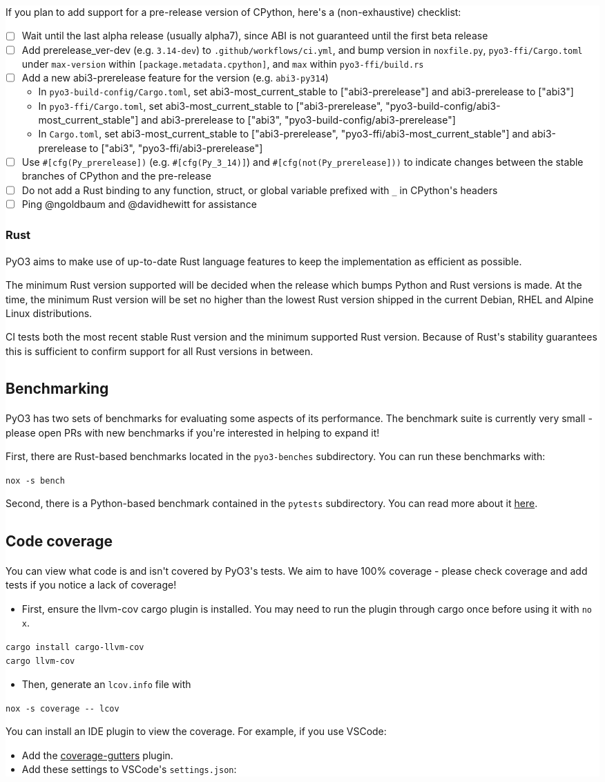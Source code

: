 If you plan to add support for a pre-release version of CPython, here's a (non-exhaustive) checklist:

 - [ ] Wait until the last alpha release (usually alpha7), since ABI is not guaranteed until the first beta release
 - [ ] Add prerelease_ver-dev (e.g. `3.14-dev`) to `‎.github/workflows/ci.yml`, and bump version in `noxfile.py`, `pyo3-ffi/Cargo.toml` under `max-version` within  `[package.metadata.cpython]`, and `max` within `pyo3-ffi/build.rs`
- [ ] Add a new abi3-prerelease feature for the version (e.g. `abi3-py314`)
   - In `pyo3-build-config/Cargo.toml`, set abi3-most_current_stable to ["abi3-prerelease"] and abi3-prerelease to ["abi3"]
   - In `pyo3-ffi/Cargo.toml`, set abi3-most_current_stable to ["abi3-prerelease", "pyo3-build-config/abi3-most_current_stable"] and abi3-prerelease to ["abi3", "pyo3-build-config/abi3-prerelease"]
   - In `Cargo.toml`, set abi3-most_current_stable to ["abi3-prerelease", "pyo3-ffi/abi3-most_current_stable"] and abi3-prerelease to ["abi3", "pyo3-ffi/abi3-prerelease"]
 - [ ] Use `#[cfg(Py_prerelease])` (e.g. `#[cfg(Py_3_14)]`) and `#[cfg(not(Py_prerelease]))` to indicate changes between the stable branches of CPython and the pre-release
 - [ ] Do not add a Rust binding to any function, struct, or global variable prefixed with `_` in CPython's headers
 - [ ] Ping @ngoldbaum and @davidhewitt for assistance

### Rust

PyO3 aims to make use of up-to-date Rust language features to keep the implementation as efficient as possible.

The minimum Rust version supported will be decided when the release which bumps Python and Rust versions is made. At the time, the minimum Rust version will be set no higher than the lowest Rust version shipped in the current Debian, RHEL and Alpine Linux distributions.

CI tests both the most recent stable Rust version and the minimum supported Rust version. Because of Rust's stability guarantees this is sufficient to confirm support for all Rust versions in between.

## Benchmarking

PyO3 has two sets of benchmarks for evaluating some aspects of its performance. The benchmark suite is currently very small - please open PRs with new benchmarks if you're interested in helping to expand it!

First, there are Rust-based benchmarks located in the `pyo3-benches` subdirectory. You can run these benchmarks with:

    nox -s bench

Second, there is a Python-based benchmark contained in the `pytests` subdirectory. You can read more about it [here](https://github.com/PyO3/pyo3/tree/main/pytests).

## Code coverage

You can view what code is and isn't covered by PyO3's tests. We aim to have 100% coverage - please check coverage and add tests if you notice a lack of coverage!

- First, ensure the llvm-cov cargo plugin is installed. You may need to run the plugin through cargo once before using it with `nox`.
```shell
cargo install cargo-llvm-cov
cargo llvm-cov
```
- Then, generate an `lcov.info` file with
```shell
nox -s coverage -- lcov
```
You can install an IDE plugin to view the coverage. For example, if you use VSCode:
- Add the [coverage-gutters](https://marketplace.visualstudio.com/items?itemName=ryanluker.vscode-coverage-gutters) plugin.
- Add these settings to VSCode's `settings.json`:

[mdbook]: https://rust-lang.github.io/mdBook/cli/index.html
[mdbook-tabs]: https://mdbook-plugins.rustforweb.org/tabs.html
[lychee]: https://github.com/lycheeverse/lychee
[nox]: https://github.com/theacodes/nox